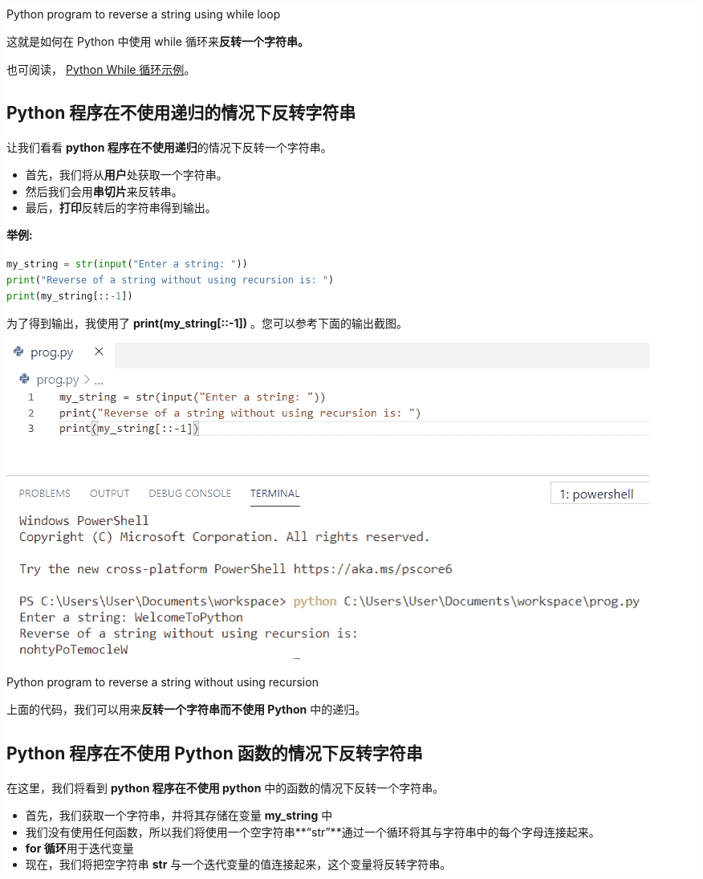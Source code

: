 Python program to reverse a string using while loop

这就是如何在 Python 中使用 while 循环来**反转一个字符串。**

也可阅读， [Python While 循环示例](https://pythonguides.com/python-while-loop/)。

## Python 程序在不使用递归的情况下反转字符串

让我们看看 **python 程序在不使用递归**的情况下反转一个字符串。

*   首先，我们将从**用户**处获取一个字符串。
*   然后我们会用**串切片**来反转串。
*   最后，**打印**反转后的字符串得到输出。

**举例:**

```py
my_string = str(input("Enter a string: "))
print("Reverse of a string without using recursion is: ")
print(my_string[::-1])
```

为了得到输出，我使用了 **print(my_string[::-1])** 。您可以参考下面的输出截图。

![Python program to reverse a string without using recursion](img/99ffb5e3cd93b46aa46c1bc6c9d8aa2a.png "Python program to reverse a string without using recursion")

Python program to reverse a string without using recursion

上面的代码，我们可以用来**反转一个字符串而不使用 Python** 中的递归。

## Python 程序在不使用 Python 函数的情况下反转字符串

在这里，我们将看到 **python 程序在不使用 python** 中的函数的情况下反转一个字符串。

*   首先，我们获取一个字符串，并将其存储在变量 **my_string** 中
*   我们没有使用任何函数，所以我们将使用一个空字符串**“str”**通过一个循环将其与字符串中的每个字母连接起来。
*   **for 循环**用于迭代变量
*   现在，我们将把空字符串 **str** 与一个迭代变量的值连接起来，这个变量将反转字符串。
